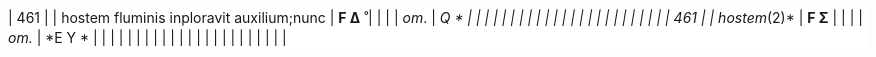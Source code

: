 | 461 |  | hostem fluminis inploravit auxilium;nunc                                                                                                                                                                                                                 | **F ∆** ̊                     |               |                                                              |  | *om*.                                                                                                                                                                                                                                                                                                                                                                      | *Q *                     |                         |                                                                                                                                                |                                                                                                                                                                                                                                                                                                                                                                                   |                       |           |                      |                                                                                                                                                                                                                                                                                                                                                                          |                 |  |                 |                                                                                                                                                                                                                                                                                                                                                                           |       |  |                        |            |        |  |  |           |        |  |  |
| 461 |  | hostem*(2)*                                                                                                                                                                                                                                              | **F Σ**                       |               |                                                              |  | *om.*                                                                                                                                                                                                                                                                                                                                                                      | *E Y *                   |                         |                                                                                                                                                |                                                                                                                                                                                                                                                                                                                                                                                   |                       |           |                      |                                                                                                                                                                                                                                                                                                                                                                          |                 |  |                 |                                                                                                                                                                                                                                                                                                                                                                           |       |  |                        |            |        |  |  |           |        |  |  |